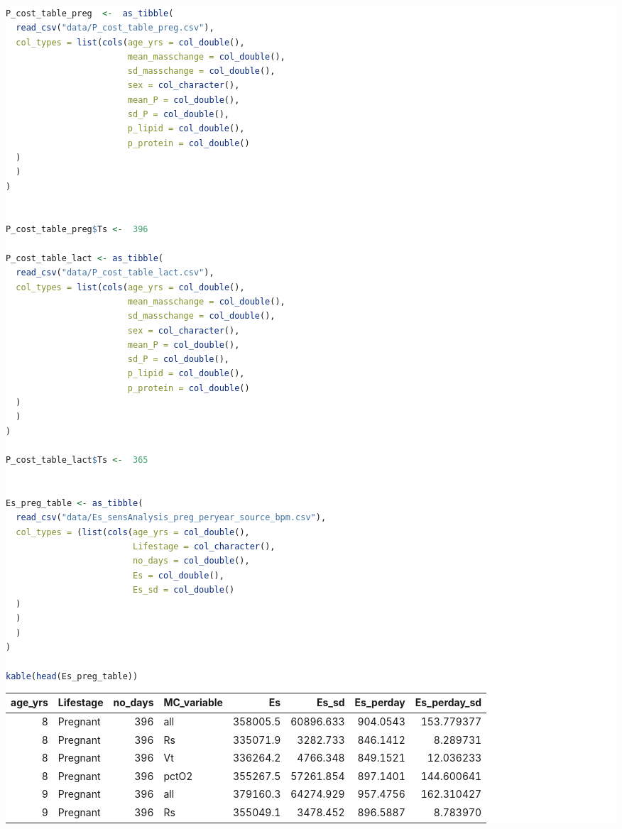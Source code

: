 ``` r
P_cost_table_preg  <-  as_tibble(
  read_csv("data/P_cost_table_preg.csv"),
  col_types = list(cols(age_yrs = col_double(),
                        mean_masschange = col_double(),
                        sd_masschange = col_double(),
                        sex = col_character(),
                        mean_P = col_double(),
                        sd_P = col_double(),
                        p_lipid = col_double(),
                        p_protein = col_double()
  )
  )
)


P_cost_table_preg$Ts <-  396

P_cost_table_lact <- as_tibble(
  read_csv("data/P_cost_table_lact.csv"),
  col_types = list(cols(age_yrs = col_double(),
                        mean_masschange = col_double(),
                        sd_masschange = col_double(),
                        sex = col_character(),
                        mean_P = col_double(),
                        sd_P = col_double(),
                        p_lipid = col_double(),
                        p_protein = col_double()
  )
  )
)

P_cost_table_lact$Ts <-  365


Es_preg_table <- as_tibble(
  read_csv("data/Es_sensAnalysis_preg_peryear_source_bpm.csv"),
  col_types = (list(cols(age_yrs = col_double(),
                         Lifestage = col_character(),
                         no_days = col_double(),
                         Es = col_double(),
                         Es_sd = col_double()
  )
  )
  )
)

kable(head(Es_preg_table))
```

| age_yrs | Lifestage | no_days | MC_variable |       Es |     Es_sd | Es_perday | Es_perday_sd |
|--------:|:----------|--------:|:------------|---------:|----------:|----------:|-------------:|
|       8 | Pregnant  |     396 | all         | 358005.5 | 60896.633 |  904.0543 |   153.779377 |
|       8 | Pregnant  |     396 | Rs          | 335071.9 |  3282.733 |  846.1412 |     8.289731 |
|       8 | Pregnant  |     396 | Vt          | 336264.2 |  4766.348 |  849.1521 |    12.036233 |
|       8 | Pregnant  |     396 | pctO2       | 355267.5 | 57261.854 |  897.1401 |   144.600641 |
|       9 | Pregnant  |     396 | all         | 379160.3 | 64274.929 |  957.4756 |   162.310427 |
|       9 | Pregnant  |     396 | Rs          | 355049.1 |  3478.452 |  896.5887 |     8.783970 |

